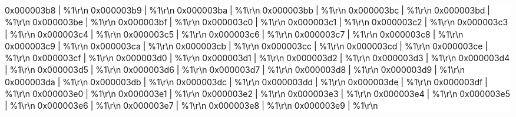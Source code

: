0x000003b8 | %1\r\n
0x000003b9 | %1\r\n
0x000003ba | %1\r\n
0x000003bb | %1\r\n
0x000003bc | %1\r\n
0x000003bd | %1\r\n
0x000003be | %1\r\n
0x000003bf | %1\r\n
0x000003c0 | %1\r\n
0x000003c1 | %1\r\n
0x000003c2 | %1\r\n
0x000003c3 | %1\r\n
0x000003c4 | %1\r\n
0x000003c5 | %1\r\n
0x000003c6 | %1\r\n
0x000003c7 | %1\r\n
0x000003c8 | %1\r\n
0x000003c9 | %1\r\n
0x000003ca | %1\r\n
0x000003cb | %1\r\n
0x000003cc | %1\r\n
0x000003cd | %1\r\n
0x000003ce | %1\r\n
0x000003cf | %1\r\n
0x000003d0 | %1\r\n
0x000003d1 | %1\r\n
0x000003d2 | %1\r\n
0x000003d3 | %1\r\n
0x000003d4 | %1\r\n
0x000003d5 | %1\r\n
0x000003d6 | %1\r\n
0x000003d7 | %1\r\n
0x000003d8 | %1\r\n
0x000003d9 | %1\r\n
0x000003da | %1\r\n
0x000003db | %1\r\n
0x000003dc | %1\r\n
0x000003dd | %1\r\n
0x000003de | %1\r\n
0x000003df | %1\r\n
0x000003e0 | %1\r\n
0x000003e1 | %1\r\n
0x000003e2 | %1\r\n
0x000003e3 | %1\r\n
0x000003e4 | %1\r\n
0x000003e5 | %1\r\n
0x000003e6 | %1\r\n
0x000003e7 | %1\r\n
0x000003e8 | %1\r\n
0x000003e9 | %1\r\n
